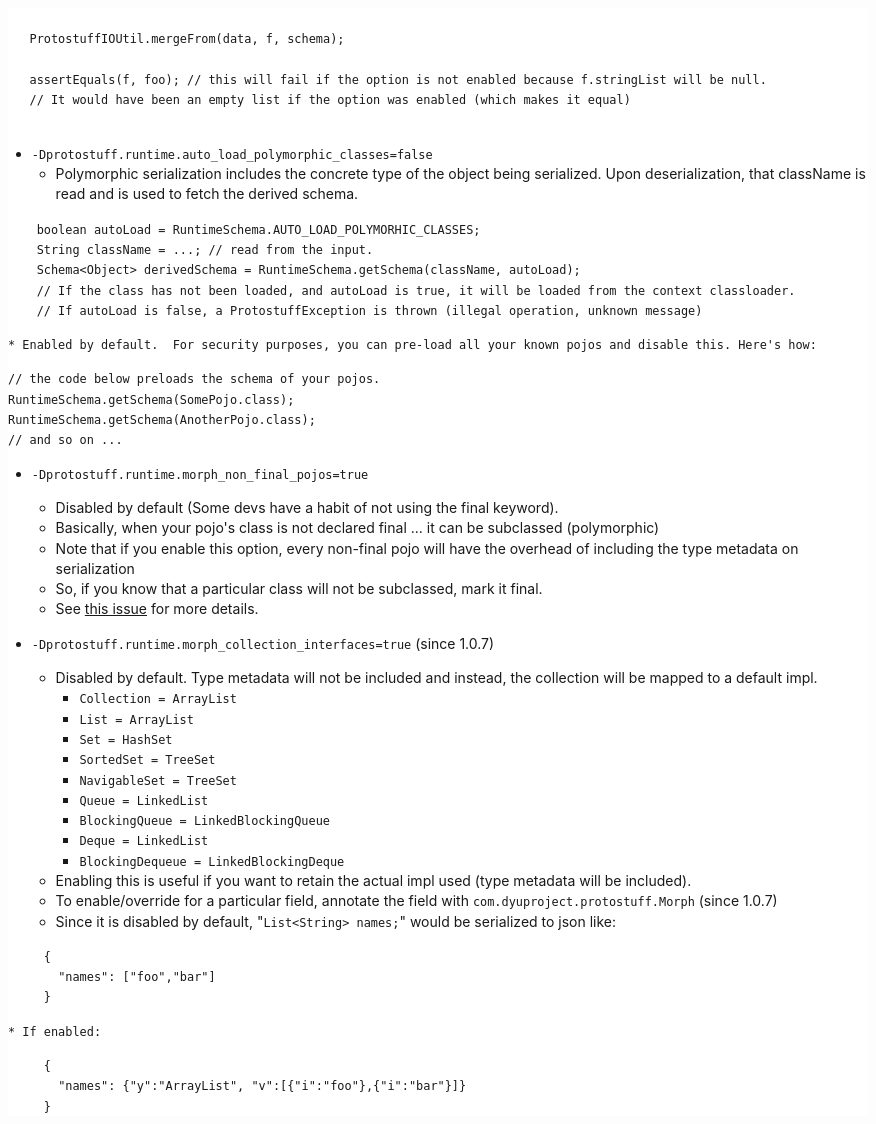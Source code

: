 ```
   
   ProtostuffIOUtil.mergeFrom(data, f, schema);
   
   assertEquals(f, foo); // this will fail if the option is not enabled because f.stringList will be null.
   // It would have been an empty list if the option was enabled (which makes it equal)
   
```

  * `-Dprotostuff.runtime.auto_load_polymorphic_classes=false`
    * Polymorphic serialization includes the concrete type of the object being serialized.  Upon deserialization, that className is read and is used to fetch the derived schema.
```
    boolean autoLoad = RuntimeSchema.AUTO_LOAD_POLYMORHIC_CLASSES;
    String className = ...; // read from the input.
    Schema<Object> derivedSchema = RuntimeSchema.getSchema(className, autoLoad);
    // If the class has not been loaded, and autoLoad is true, it will be loaded from the context classloader.
    // If autoLoad is false, a ProtostuffException is thrown (illegal operation, unknown message)
```
    * Enabled by default.  For security purposes, you can pre-load all your known pojos and disable this. Here's how:
```
// the code below preloads the schema of your pojos.
RuntimeSchema.getSchema(SomePojo.class);
RuntimeSchema.getSchema(AnotherPojo.class);
// and so on ...
```

  * `-Dprotostuff.runtime.morph_non_final_pojos=true`
    * Disabled by default (Some devs have a habit of not using the final keyword).
    * Basically, when your pojo's class is not declared final ... it can be subclassed (polymorphic)
    * Note that if you enable this option, every non-final pojo will have the overhead of including the type metadata on serialization
    * So, if you know that a particular class will not be subclassed, mark it final.
    * See [this issue](http://code.google.com/p/protostuff/issues/detail?id=43&can=1) for more details.

  * `-Dprotostuff.runtime.morph_collection_interfaces=true` (since 1.0.7)
    * Disabled by default.  Type metadata will not be included and instead, the collection will be mapped to a default impl.
      * `Collection = ArrayList`
      * `List = ArrayList`
      * `Set = HashSet`
      * `SortedSet = TreeSet`
      * `NavigableSet = TreeSet`
      * `Queue = LinkedList`
      * `BlockingQueue = LinkedBlockingQueue`
      * `Deque = LinkedList`
      * `BlockingDequeue = LinkedBlockingDeque`
    * Enabling this is useful if you want to retain the actual impl used (type metadata will be included).
    * To enable/override for a particular field, annotate the field with `com.dyuproject.protostuff.Morph` (since 1.0.7)
    * Since it is disabled by default, "`List<String> names;`" would be serialized to json like:
```
     {
       "names": ["foo","bar"]
     }
```
    * If enabled:
```
     {
       "names": {"y":"ArrayList", "v":[{"i":"foo"},{"i":"bar"}]}
     }
```